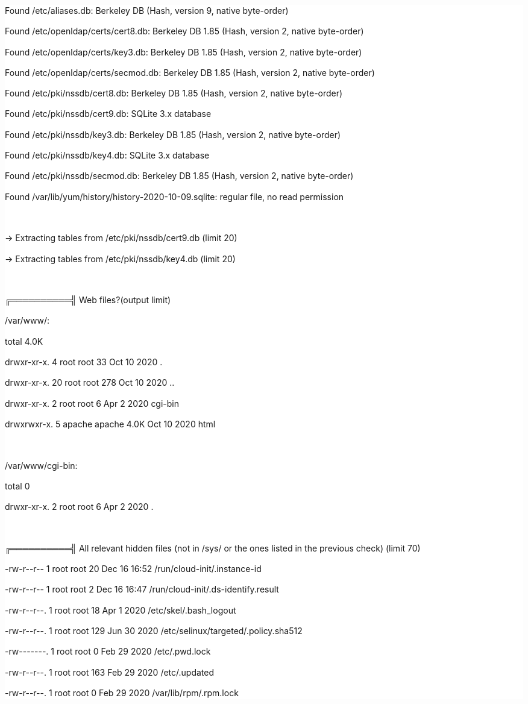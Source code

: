 Found /etc/aliases.db: Berkeley DB (Hash, version 9, native byte-order)

Found /etc/openldap/certs/cert8.db: Berkeley DB 1.85 (Hash, version 2, native byte-order)

Found /etc/openldap/certs/key3.db: Berkeley DB 1.85 (Hash, version 2, native byte-order)

Found /etc/openldap/certs/secmod.db: Berkeley DB 1.85 (Hash, version 2, native byte-order)

Found /etc/pki/nssdb/cert8.db: Berkeley DB 1.85 (Hash, version 2, native byte-order)

Found /etc/pki/nssdb/cert9.db: SQLite 3.x database

Found /etc/pki/nssdb/key3.db: Berkeley DB 1.85 (Hash, version 2, native byte-order)

Found /etc/pki/nssdb/key4.db: SQLite 3.x database

Found /etc/pki/nssdb/secmod.db: Berkeley DB 1.85 (Hash, version 2, native byte-order)

Found /var/lib/yum/history/history-2020-10-09.sqlite: regular file, no read permission

 

-\> Extracting tables from /etc/pki/nssdb/cert9.db (limit 20)

-\> Extracting tables from /etc/pki/nssdb/key4.db (limit 20)

 

╔══════════╣ Web files?(output limit)

/var/www/:

total 4.0K

drwxr-xr-x. 4 root root 33 Oct 10 2020 .

drwxr-xr-x. 20 root root 278 Oct 10 2020 ..

drwxr-xr-x. 2 root root 6 Apr 2 2020 cgi-bin

drwxrwxr-x. 5 apache apache 4.0K Oct 10 2020 html

 

/var/www/cgi-bin:

total 0

drwxr-xr-x. 2 root root 6 Apr 2 2020 .

 

╔══════════╣ All relevant hidden files (not in /sys/ or the ones listed in the previous check) (limit 70)

-rw-r\--r\-- 1 root root 20 Dec 16 16:52 /run/cloud-init/.instance-id

-rw-r\--r\-- 1 root root 2 Dec 16 16:47 /run/cloud-init/.ds-identify.result

-rw-r\--r\--. 1 root root 18 Apr 1 2020 /etc/skel/.bash_logout

-rw-r\--r\--. 1 root root 129 Jun 30 2020 /etc/selinux/targeted/.policy.sha512

-rw\-\-\-\-\-\--. 1 root root 0 Feb 29 2020 /etc/.pwd.lock

-rw-r\--r\--. 1 root root 163 Feb 29 2020 /etc/.updated

-rw-r\--r\--. 1 root root 0 Feb 29 2020 /var/lib/rpm/.rpm.lock
